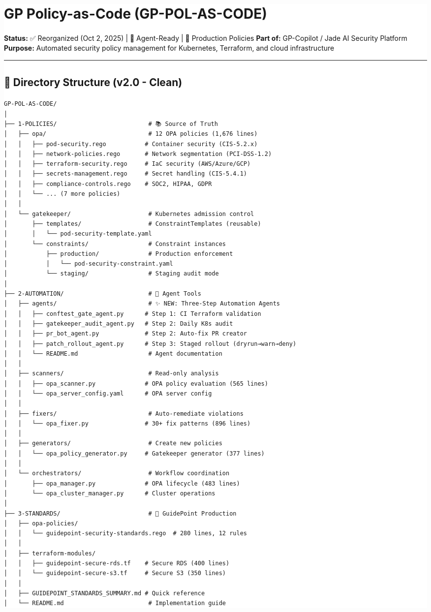 # GP Policy-as-Code (GP-POL-AS-CODE)

**Status:** ✅ Reorganized (Oct 2, 2025) | 🤖 Agent-Ready | 🚀 Production Policies
**Part of:** GP-Copilot / Jade AI Security Platform
**Purpose:** Automated security policy management for Kubernetes, Terraform, and cloud infrastructure

---

## 📁 Directory Structure (v2.0 - Clean)

```
GP-POL-AS-CODE/
│
├── 1-POLICIES/                          # 📚 Source of Truth
│   ├── opa/                             # 12 OPA policies (1,676 lines)
│   │   ├── pod-security.rego           # Container security (CIS-5.2.x)
│   │   ├── network-policies.rego       # Network segmentation (PCI-DSS-1.2)
│   │   ├── terraform-security.rego     # IaC security (AWS/Azure/GCP)
│   │   ├── secrets-management.rego     # Secret handling (CIS-5.4.1)
│   │   ├── compliance-controls.rego    # SOC2, HIPAA, GDPR
│   │   └── ... (7 more policies)
│   │
│   └── gatekeeper/                      # Kubernetes admission control
│       ├── templates/                   # ConstraintTemplates (reusable)
│       │   └── pod-security-template.yaml
│       └── constraints/                 # Constraint instances
│           ├── production/              # Production enforcement
│           │   └── pod-security-constraint.yaml
│           └── staging/                 # Staging audit mode
│
├── 2-AUTOMATION/                        # 🤖 Agent Tools
│   ├── agents/                          # ✨ NEW: Three-Step Automation Agents
│   │   ├── conftest_gate_agent.py      # Step 1: CI Terraform validation
│   │   ├── gatekeeper_audit_agent.py   # Step 2: Daily K8s audit
│   │   ├── pr_bot_agent.py             # Step 2: Auto-fix PR creator
│   │   ├── patch_rollout_agent.py      # Step 3: Staged rollout (dryrun→warn→deny)
│   │   └── README.md                    # Agent documentation
│   │
│   ├── scanners/                        # Read-only analysis
│   │   ├── opa_scanner.py              # OPA policy evaluation (565 lines)
│   │   └── opa_server_config.yaml      # OPA server config
│   │
│   ├── fixers/                          # Auto-remediate violations
│   │   └── opa_fixer.py                # 30+ fix patterns (896 lines)
│   │
│   ├── generators/                      # Create new policies
│   │   └── opa_policy_generator.py     # Gatekeeper generator (377 lines)
│   │
│   └── orchestrators/                   # Workflow coordination
│       ├── opa_manager.py              # OPA lifecycle (483 lines)
│       └── opa_cluster_manager.py      # Cluster operations
│
├── 3-STANDARDS/                         # 🏢 GuidePoint Production
│   ├── opa-policies/
│   │   └── guidepoint-security-standards.rego  # 280 lines, 12 rules
│   │
│   ├── terraform-modules/
│   │   ├── guidepoint-secure-rds.tf    # Secure RDS (400 lines)
│   │   └── guidepoint-secure-s3.tf     # Secure S3 (350 lines)
│   │
│   ├── GUIDEPOINT_STANDARDS_SUMMARY.md # Quick reference
│   └── README.md                        # Implementation guide
```